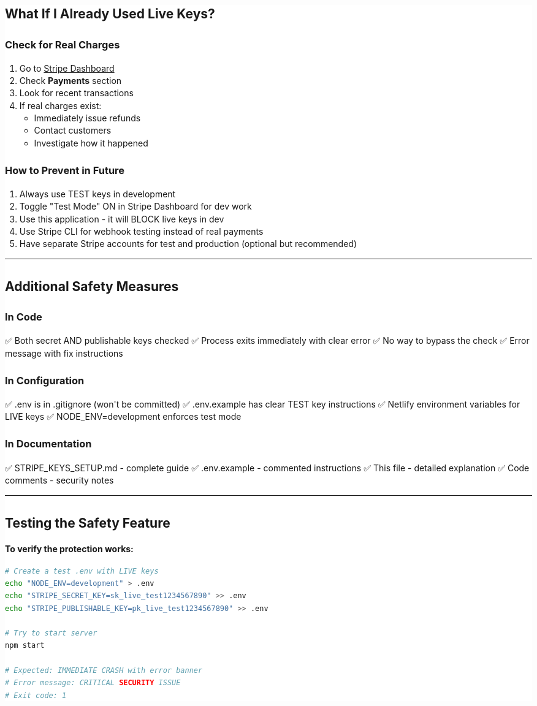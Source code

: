 
## What If I Already Used Live Keys?

### Check for Real Charges

1. Go to [Stripe Dashboard](https://stripe.com)
2. Check **Payments** section
3. Look for recent transactions
4. If real charges exist:
   - Immediately issue refunds
   - Contact customers
   - Investigate how it happened

### How to Prevent in Future

1. Always use TEST keys in development
2. Toggle "Test Mode" ON in Stripe Dashboard for dev work
3. Use this application - it will BLOCK live keys in dev
4. Use Stripe CLI for webhook testing instead of real payments
5. Have separate Stripe accounts for test and production (optional but recommended)

---

## Additional Safety Measures

### In Code
✅ Both secret AND publishable keys checked
✅ Process exits immediately with clear error
✅ No way to bypass the check
✅ Error message with fix instructions

### In Configuration
✅ .env is in .gitignore (won't be committed)
✅ .env.example has clear TEST key instructions
✅ Netlify environment variables for LIVE keys
✅ NODE_ENV=development enforces test mode

### In Documentation
✅ STRIPE_KEYS_SETUP.md - complete guide
✅ .env.example - commented instructions
✅ This file - detailed explanation
✅ Code comments - security notes

---

## Testing the Safety Feature

**To verify the protection works:**

```bash
# Create a test .env with LIVE keys
echo "NODE_ENV=development" > .env
echo "STRIPE_SECRET_KEY=sk_live_test1234567890" >> .env
echo "STRIPE_PUBLISHABLE_KEY=pk_live_test1234567890" >> .env

# Try to start server
npm start

# Expected: IMMEDIATE CRASH with error banner
# Error message: CRITICAL SECURITY ISSUE
# Exit code: 1
```
